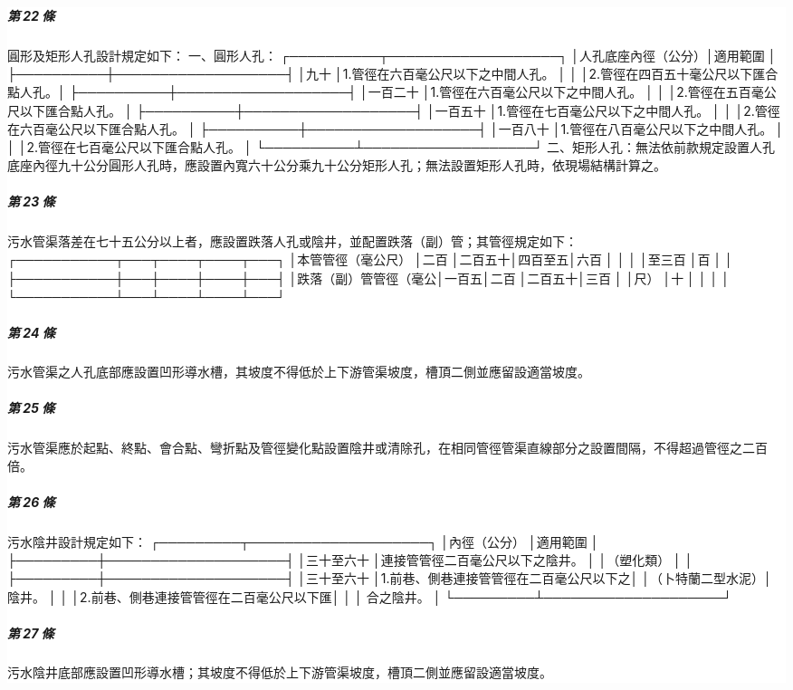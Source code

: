 ##### 第 22 條
圓形及矩形人孔設計規定如下：
一、圓形人孔：
┌──────────┬───────────────────┐
│人孔底座內徑（公分）│適用範圍                              │
├──────────┼───────────────────┤
│九十                │1.管徑在六百毫公尺以下之中間人孔。    │
│                    │2.管徑在四百五十毫公尺以下匯合點人孔。│
├──────────┼───────────────────┤
│一百二十            │1.管徑在六百毫公尺以下之中間人孔。    │
│                    │2.管徑在五百毫公尺以下匯合點人孔。    │
├──────────┼───────────────────┤
│一百五十            │1.管徑在七百毫公尺以下之中間人孔。    │
│                    │2.管徑在六百毫公尺以下匯合點人孔。    │
├──────────┼───────────────────┤
│一百八十            │1.管徑在八百毫公尺以下之中間人孔。    │
│                    │2.管徑在七百毫公尺以下匯合點人孔。    │
└──────────┴───────────────────┘
二、矩形人孔：無法依前款規定設置人孔底座內徑九十公分圓形人孔時，應設置內寬六十公分乘九十公分矩形人孔；無法設置矩形人孔時，依現場結構計算之。

##### 第 23 條
污水管渠落差在七十五公分以上者，應設置跌落人孔或陰井，並配置跌落（副）管；其管徑規定如下：
┌───────────┬───┬────┬────┬───┐
│本管管徑（毫公尺）    │二百  │二百五十│四百至五│六百  │
│                      │      │至三百  │百      │      │
├───────────┼───┼────┼────┼───┤
│跌落（副）管管徑（毫公│一百五│二百    │二百五十│三百  │
│尺）                  │十    │        │        │      │
└───────────┴───┴────┴────┴───┘


##### 第 24 條
污水管渠之人孔底部應設置凹形導水槽，其坡度不得低於上下游管渠坡度，槽頂二側並應留設適當坡度。

##### 第 25 條
污水管渠應於起點、終點、會合點、彎折點及管徑變化點設置陰井或清除孔，在相同管徑管渠直線部分之設置間隔，不得超過管徑之二百倍。

##### 第 26 條
污水陰井設計規定如下：
┌─────────┬────────────────────┐
│內徑（公分）      │適用範圍                                │
├─────────┼────────────────────┤
│三十至六十        │連接管管徑二百毫公尺以下之陰井。        │
│（塑化類）        │                                        │
├─────────┼────────────────────┤
│三十至六十        │1.前巷、側巷連接管管徑在二百毫公尺以下之│
│（卜特蘭二型水泥）│  陰井。                                │
│                  │2.前巷、側巷連接管管徑在二百毫公尺以下匯│
│                  │  合之陰井。                            │
└─────────┴────────────────────┘


##### 第 27 條
污水陰井底部應設置凹形導水槽；其坡度不得低於上下游管渠坡度，槽頂二側並應留設適當坡度。
